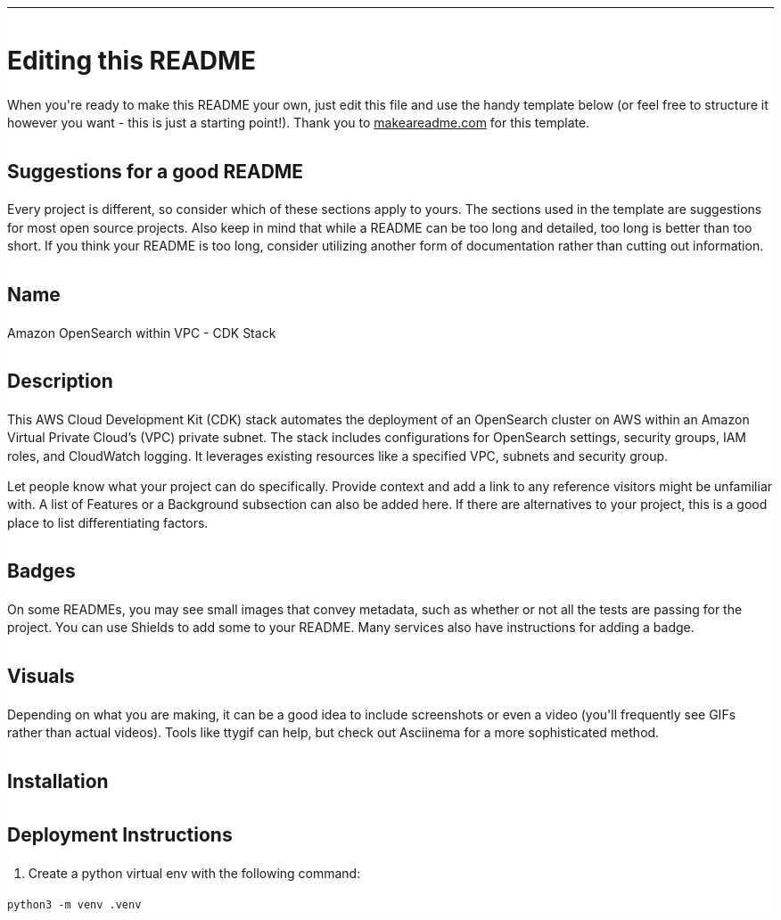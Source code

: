 ***

# Editing this README

When you're ready to make this README your own, just edit this file and use the handy template below (or feel free to structure it however you want - this is just a starting point!). Thank you to [makeareadme.com](https://www.makeareadme.com/) for this template.

## Suggestions for a good README
Every project is different, so consider which of these sections apply to yours. The sections used in the template are suggestions for most open source projects. Also keep in mind that while a README can be too long and detailed, too long is better than too short. If you think your README is too long, consider utilizing another form of documentation rather than cutting out information.

## Name
Amazon OpenSearch within VPC - CDK Stack

## Description
This AWS Cloud Development Kit (CDK) stack automates the deployment of an OpenSearch cluster on AWS within an Amazon Virtual Private Cloud’s (VPC) private subnet. The stack includes configurations for OpenSearch settings, security groups, IAM roles, and CloudWatch logging. It leverages existing resources like a specified VPC, subnets and security group.

Let people know what your project can do specifically. Provide context and add a link to any reference visitors might be unfamiliar with. A list of Features or a Background subsection can also be added here. If there are alternatives to your project, this is a good place to list differentiating factors.

## Badges
On some READMEs, you may see small images that convey metadata, such as whether or not all the tests are passing for the project. You can use Shields to add some to your README. Many services also have instructions for adding a badge.

## Visuals
Depending on what you are making, it can be a good idea to include screenshots or even a video (you'll frequently see GIFs rather than actual videos). Tools like ttygif can help, but check out Asciinema for a more sophisticated method.

## Installation
## Deployment Instructions

1. Create a python virtual env with the following command:

```
python3 -m venv .venv
```

